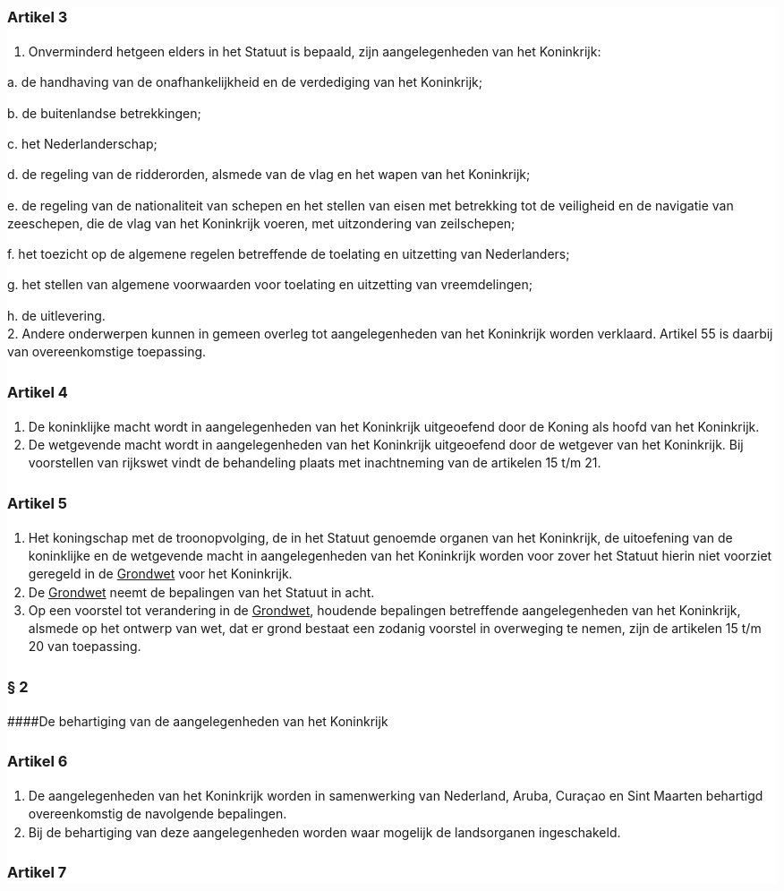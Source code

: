 ### Artikel  3  

1.  Onverminderd hetgeen elders in het Statuut is bepaald, zijn aangelegenheden van het Koninkrijk: 

a. de handhaving van de onafhankelijkheid en de verdediging van het Koninkrijk;  

b. de buitenlandse betrekkingen;  

c. het Nederlanderschap;  

d. de regeling van de ridderorden, alsmede van de vlag en het wapen van het Koninkrijk;  

e. de regeling van de nationaliteit van schepen en het stellen van eisen met betrekking tot de veiligheid en de navigatie van zeeschepen, die de vlag van het Koninkrijk voeren, met uitzondering van zeilschepen;  

f. het toezicht op de algemene regelen betreffende de toelating en uitzetting van Nederlanders;  

g. het stellen van algemene voorwaarden voor toelating en uitzetting van vreemdelingen;  

h. de uitlevering.      
2.  Andere onderwerpen kunnen in gemeen overleg tot aangelegenheden van het Koninkrijk worden verklaard. Artikel 55 is daarbij van overeenkomstige toepassing.   

### Artikel  4  

1.  De koninklijke macht wordt in aangelegenheden van het Koninkrijk uitgeoefend door de Koning als hoofd van het Koninkrijk.   
2.  De wetgevende macht wordt in aangelegenheden van het Koninkrijk uitgeoefend door de wetgever van het Koninkrijk. Bij voorstellen van rijkswet vindt de behandeling plaats met inachtneming van de artikelen 15 t/m 21.   

### Artikel  5  

1.  Het koningschap met de troonopvolging, de in het Statuut genoemde organen van het Koninkrijk, de uitoefening van de koninklijke en de wetgevende macht in aangelegenheden van het Koninkrijk worden voor zover het Statuut hierin niet voorziet geregeld in de [Grondwet](../../../../../../../../wet/grondwet/BWBR0001840/README.md) voor het Koninkrijk.   
2.  De [Grondwet](../../../../../../../../wet/grondwet/BWBR0001840/README.md) neemt de bepalingen van het Statuut in acht.   
3.  Op een voorstel tot verandering in de [Grondwet](../../../../../../../../wet/grondwet/BWBR0001840/README.md), houdende bepalingen betreffende aangelegenheden van het Koninkrijk, alsmede op het ontwerp van wet, dat er grond bestaat een zodanig voorstel in overweging te nemen, zijn de artikelen 15 t/m 20 van toepassing.   

### §  2  

####De behartiging van de aangelegenheden van het Koninkrijk

### Artikel  6  

1.  De aangelegenheden van het Koninkrijk worden in samenwerking van Nederland, Aruba, Curaçao en Sint Maarten behartigd overeenkomstig de navolgende bepalingen.   
2.  Bij de behartiging van deze aangelegenheden worden waar mogelijk de landsorganen ingeschakeld.   

### Artikel  7  

